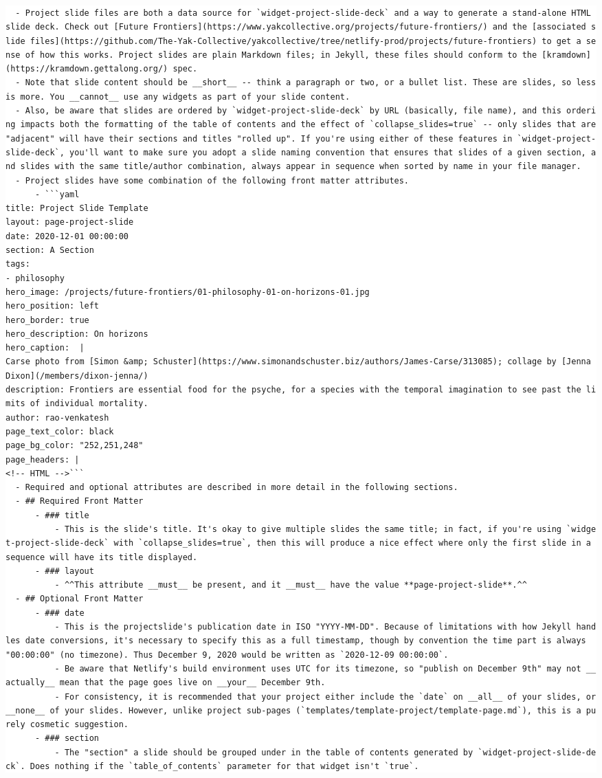   ```
    - Project slide files are both a data source for `widget-project-slide-deck` and a way to generate a stand-alone HTML slide deck. Check out [Future Frontiers](https://www.yakcollective.org/projects/future-frontiers/) and the [associated slide files](https://github.com/The-Yak-Collective/yakcollective/tree/netlify-prod/projects/future-frontiers) to get a sense of how this works. Project slides are plain Markdown files; in Jekyll, these files should conform to the [kramdown](https://kramdown.gettalong.org/) spec.
    - Note that slide content should be __short__ -- think a paragraph or two, or a bullet list. These are slides, so less is more. You __cannot__ use any widgets as part of your slide content.
    - Also, be aware that slides are ordered by `widget-project-slide-deck` by URL (basically, file name), and this ordering impacts both the formatting of the table of contents and the effect of `collapse_slides=true` -- only slides that are "adjacent" will have their sections and titles "rolled up". If you're using either of these features in `widget-project-slide-deck`, you'll want to make sure you adopt a slide naming convention that ensures that slides of a given section, and slides with the same title/author combination, always appear in sequence when sorted by name in your file manager.
    - Project slides have some combination of the following front matter attributes.
        - ```yaml
title: Project Slide Template
layout: page-project-slide
date: 2020-12-01 00:00:00
section: A Section
tags:
  - philosophy
hero_image: /projects/future-frontiers/01-philosophy-01-on-horizons-01.jpg
hero_position: left
hero_border: true
hero_description: On horizons
hero_caption:  |
  Carse photo from [Simon &amp; Schuster](https://www.simonandschuster.biz/authors/James-Carse/313085); collage by [Jenna Dixon](/members/dixon-jenna/)
description: Frontiers are essential food for the psyche, for a species with the temporal imagination to see past the limits of individual mortality.
author: rao-venkatesh
page_text_color: black
page_bg_color: "252,251,248"
page_headers: |
  <!-- HTML -->```
    - Required and optional attributes are described in more detail in the following sections.
    - ## Required Front Matter
        - ### title
            - This is the slide's title. It's okay to give multiple slides the same title; in fact, if you're using `widget-project-slide-deck` with `collapse_slides=true`, then this will produce a nice effect where only the first slide in a sequence will have its title displayed.
        - ### layout
            - ^^This attribute __must__ be present, and it __must__ have the value **page-project-slide**.^^
    - ## Optional Front Matter
        - ### date
            - This is the projectslide's publication date in ISO "YYYY-MM-DD". Because of limitations with how Jekyll handles date conversions, it's necessary to specify this as a full timestamp, though by convention the time part is always "00:00:00" (no timezone). Thus December 9, 2020 would be written as `2020-12-09 00:00:00`.
            - Be aware that Netlify's build environment uses UTC for its timezone, so "publish on December 9th" may not __actually__ mean that the page goes live on __your__ December 9th.
            - For consistency, it is recommended that your project either include the `date` on __all__ of your slides, or __none__ of your slides. However, unlike project sub-pages (`templates/template-project/template-page.md`), this is a purely cosmetic suggestion.
        - ### section
            - The "section" a slide should be grouped under in the table of contents generated by `widget-project-slide-deck`. Does nothing if the `table_of_contents` parameter for that widget isn't `true`.
  ```
